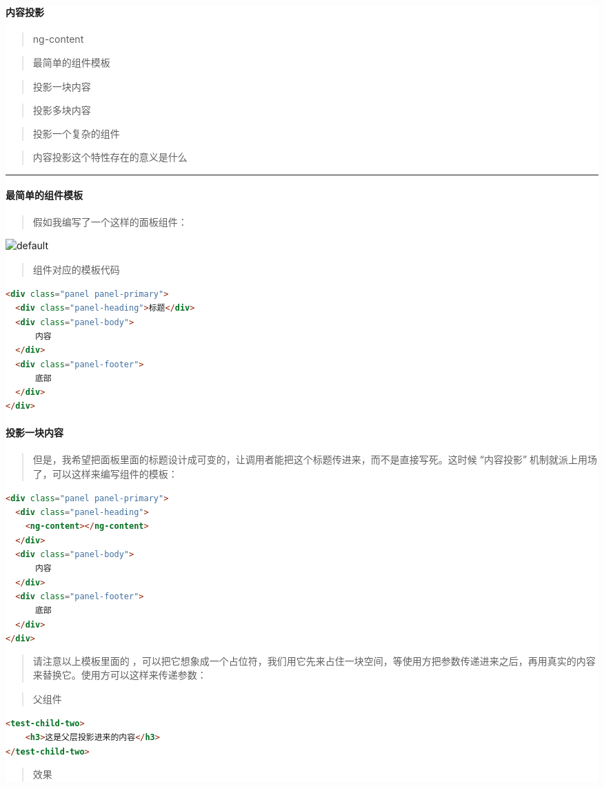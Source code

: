#### 内容投影

>ng-content

>最简单的组件模板

>投影一块内容

>投影多块内容

>投影一个复杂的组件

>内容投影这个特性存在的意义是什么

***

#### 最简单的组件模板

>假如我编写了一个这样的面板组件：

![default](https://user-images.githubusercontent.com/30850497/49345391-06ea3980-f6bf-11e8-80ae-4dee7fe9cb46.png)
>组件对应的模板代码

```html
<div class="panel panel-primary">
  <div class="panel-heading">标题</div>
  <div class="panel-body">
      内容
  </div>
  <div class="panel-footer">
      底部
  </div>
</div>
```

#### 投影一块内容
>但是，我希望把面板里面的标题设计成可变的，让调用者能把这个标题传进来，而不是直接写死。这时候 “内容投影” 机制就派上用场了，可以这样来编写组件的模板：

```html
<div class="panel panel-primary">
  <div class="panel-heading">
    <ng-content></ng-content>
  </div>
  <div class="panel-body">
      内容
  </div>
  <div class="panel-footer">
      底部
  </div>
</div>
```
>请注意以上模板里面的 <ng-content></ng-content>，可以把它想象成一个占位符，我们用它先来占住一块空间，等使用方把参数传递进来之后，再用真实的内容来替换它。使用方可以这样来传递参数：

>父组件

```html
<test-child-two>
    <h3>这是父层投影进来的内容</h3>
</test-child-two>
```
>效果
